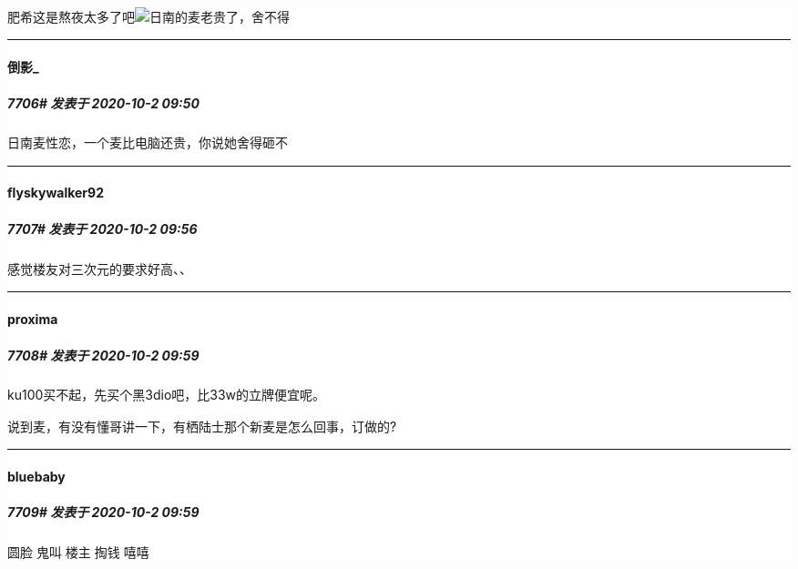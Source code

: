 


肥希这是熬夜太多了吧<img src="https://static.saraba1st.com/image/smiley/face2017/004.gif" referrerpolicy="no-referrer">日南的麦老贵了，舍不得







-----

####  倒影_  
##### 7706#       发表于 2020-10-2 09:50




日南麦性恋，一个麦比电脑还贵，你说她舍得砸不







-----

####  flyskywalker92  
##### 7707#       发表于 2020-10-2 09:56




感觉楼友对三次元的要求好高、、







-----

####  proxima  
##### 7708#       发表于 2020-10-2 09:59




ku100买不起，先买个黑3dio吧，比33w的立牌便宜呢。


说到麦，有没有懂哥讲一下，有栖陆士那个新麦是怎么回事，订做的?







-----

####  bluebaby  
##### 7709#       发表于 2020-10-2 09:59




圆脸 鬼叫 楼主 掏钱 嘻嘻
